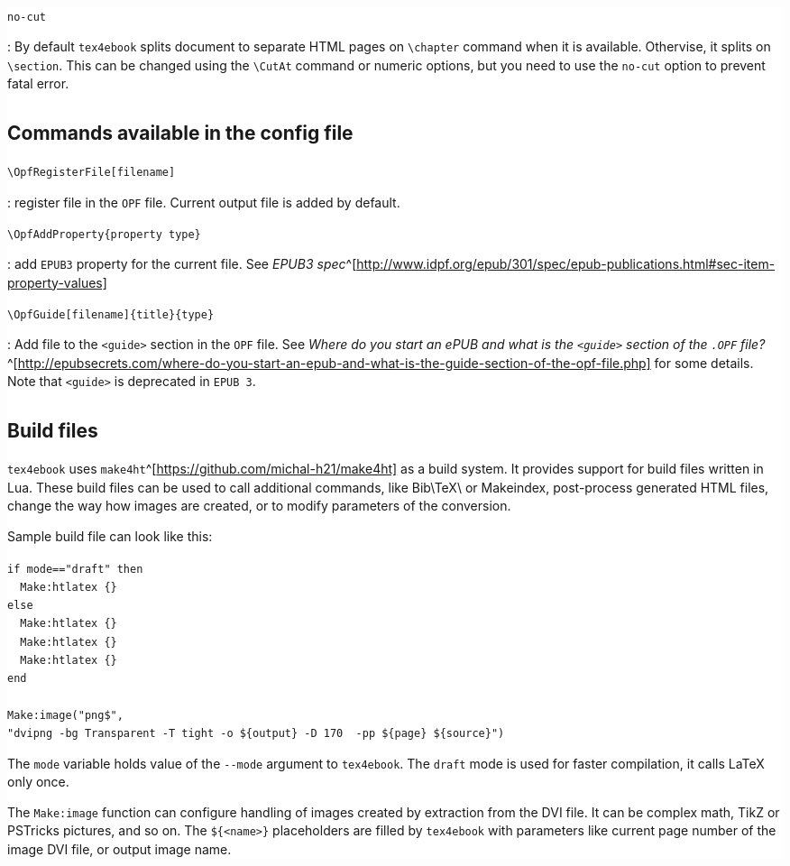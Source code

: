 `no-cut`

:    By default `tex4ebook` splits document to separate HTML pages on `\chapter` command when it is available.
     Othervise, it splits on `\section`. This can be changed using the `\CutAt` command or numeric options, but 
     you need to use the `no-cut` option to prevent fatal error.

## Commands available in the config file

`\OpfRegisterFile[filename]`

:    register file in the `OPF` file. Current output file is added by default.

`\OpfAddProperty{property type}`

:    add `EPUB3` property for the current file. See *EPUB3 spec*^[http://www.idpf.org/epub/301/spec/epub-publications.html#sec-item-property-values]

`\OpfGuide[filename]{title}{type}`

:    Add file to the `<guide>` section in the `OPF` file. See 
     *Where do you start an ePUB and what is the `<guide>` section of the `.OPF` file?*^[http://epubsecrets.com/where-do-you-start-an-epub-and-what-is-the-guide-section-of-the-opf-file.php]
     for some details. Note that `<guide>` is deprecated in `EPUB 3`.


## Build files

`tex4ebook` uses `make4ht`^[https://github.com/michal-h21/make4ht] as a build
system. It provides support for build files written in Lua. These build files
can be used to call additional commands, like Bib\TeX\ or Makeindex, post-process
generated HTML files, change the way how images are created, or to modify
parameters of the conversion.  

Sample build file can look like this:

    if mode=="draft" then
      Make:htlatex {}
    else
      Make:htlatex {}
      Make:htlatex {}
      Make:htlatex {}
    end
    
    Make:image("png$",
    "dvipng -bg Transparent -T tight -o ${output} -D 170  -pp ${page} ${source}")

The `mode` variable holds value of the `--mode` argument to `tex4ebook`. The `draft` 
mode is used for  faster compilation, it calls LaTeX only once.

The `Make:image` function can configure handling of images created by extraction from the 
DVI file. It can be complex math, TikZ or PSTricks pictures, and so on. The `${<name>}` 
placeholders are filled by `tex4ebook` with parameters like current page number of 
the image DVI file, or output image name.
